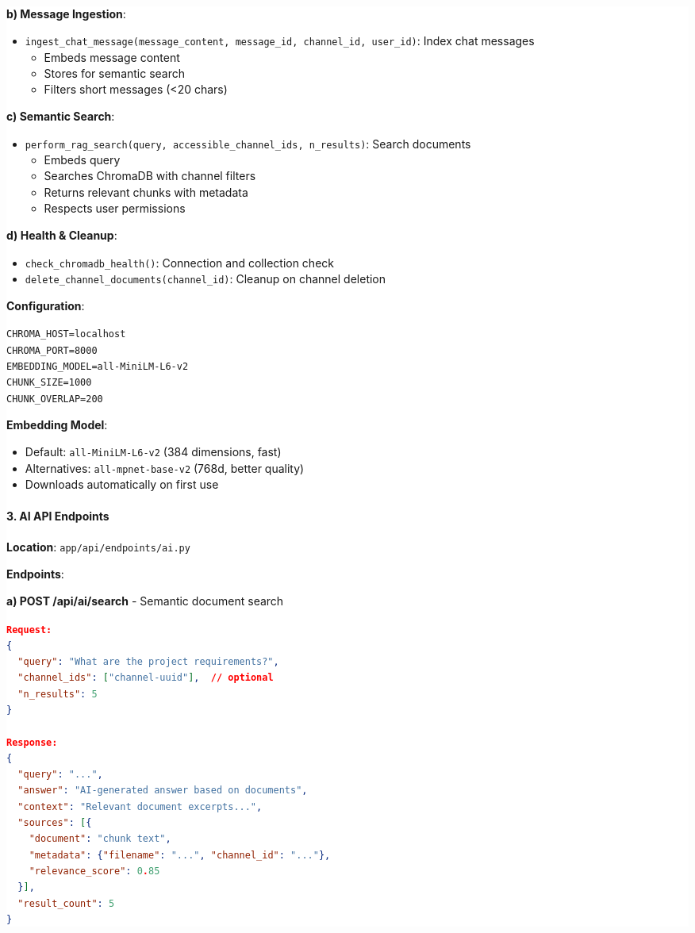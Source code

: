 **b) Message Ingestion**:
- `ingest_chat_message(message_content, message_id, channel_id, user_id)`: Index chat messages
  - Embeds message content
  - Stores for semantic search
  - Filters short messages (<20 chars)

**c) Semantic Search**:
- `perform_rag_search(query, accessible_channel_ids, n_results)`: Search documents
  - Embeds query
  - Searches ChromaDB with channel filters
  - Returns relevant chunks with metadata
  - Respects user permissions

**d) Health & Cleanup**:
- `check_chromadb_health()`: Connection and collection check
- `delete_channel_documents(channel_id)`: Cleanup on channel deletion

**Configuration**:
```env
CHROMA_HOST=localhost
CHROMA_PORT=8000
EMBEDDING_MODEL=all-MiniLM-L6-v2
CHUNK_SIZE=1000
CHUNK_OVERLAP=200
```

**Embedding Model**:
- Default: `all-MiniLM-L6-v2` (384 dimensions, fast)
- Alternatives: `all-mpnet-base-v2` (768d, better quality)
- Downloads automatically on first use

#### 3. AI API Endpoints
**Location**: `app/api/endpoints/ai.py`

**Endpoints**:

**a) POST /api/ai/search** - Semantic document search
```json
Request:
{
  "query": "What are the project requirements?",
  "channel_ids": ["channel-uuid"],  // optional
  "n_results": 5
}

Response:
{
  "query": "...",
  "answer": "AI-generated answer based on documents",
  "context": "Relevant document excerpts...",
  "sources": [{
    "document": "chunk text",
    "metadata": {"filename": "...", "channel_id": "..."},
    "relevance_score": 0.85
  }],
  "result_count": 5
}
```
